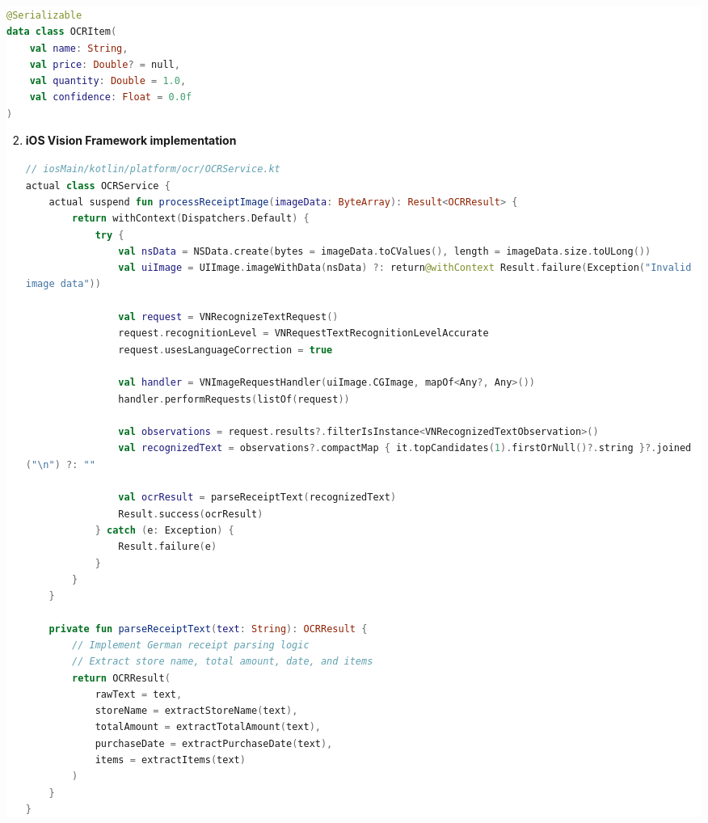    ```kotlin
   @Serializable
   data class OCRItem(
       val name: String,
       val price: Double? = null,
       val quantity: Double = 1.0,
       val confidence: Float = 0.0f
   )
   ```

2. **iOS Vision Framework implementation**

   ```kotlin
   // iosMain/kotlin/platform/ocr/OCRService.kt
   actual class OCRService {
       actual suspend fun processReceiptImage(imageData: ByteArray): Result<OCRResult> {
           return withContext(Dispatchers.Default) {
               try {
                   val nsData = NSData.create(bytes = imageData.toCValues(), length = imageData.size.toULong())
                   val uiImage = UIImage.imageWithData(nsData) ?: return@withContext Result.failure(Exception("Invalid image data"))

                   val request = VNRecognizeTextRequest()
                   request.recognitionLevel = VNRequestTextRecognitionLevelAccurate
                   request.usesLanguageCorrection = true

                   val handler = VNImageRequestHandler(uiImage.CGImage, mapOf<Any?, Any>())
                   handler.performRequests(listOf(request))

                   val observations = request.results?.filterIsInstance<VNRecognizedTextObservation>()
                   val recognizedText = observations?.compactMap { it.topCandidates(1).firstOrNull()?.string }?.joined("\n") ?: ""

                   val ocrResult = parseReceiptText(recognizedText)
                   Result.success(ocrResult)
               } catch (e: Exception) {
                   Result.failure(e)
               }
           }
       }

       private fun parseReceiptText(text: String): OCRResult {
           // Implement German receipt parsing logic
           // Extract store name, total amount, date, and items
           return OCRResult(
               rawText = text,
               storeName = extractStoreName(text),
               totalAmount = extractTotalAmount(text),
               purchaseDate = extractPurchaseDate(text),
               items = extractItems(text)
           )
       }
   }
   ```
